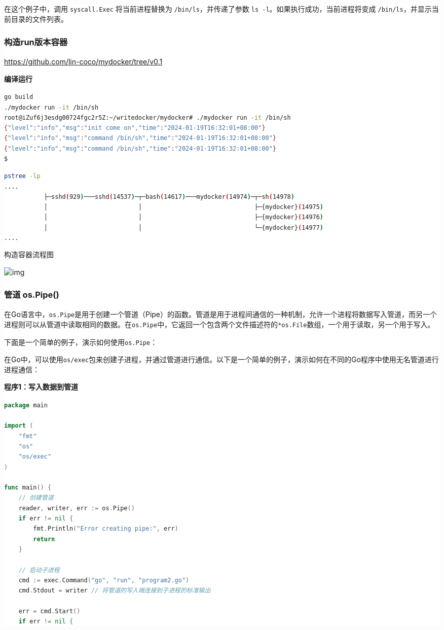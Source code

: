 在这个例子中，调用 `syscall.Exec` 将当前进程替换为 `/bin/ls`，并传递了参数 `ls -l`。如果执行成功，当前进程将变成 `/bin/ls`，并显示当前目录的文件列表。

### 构造run版本容器

https://github.com/lin-coco/mydocker/tree/v0.1

**编译运行**

```bash
go build
./mydocker run -it /bin/sh
root@iZuf6j3esdg00724fgc2r5Z:~/writedocker/mydocker# ./mydocker run -it /bin/sh
{"level":"info","msg":"init come on","time":"2024-01-19T16:32:01+08:00"}
{"level":"info","msg":"command /bin/sh","time":"2024-01-19T16:32:01+08:00"}
{"level":"info","msg":"command /bin/sh","time":"2024-01-19T16:32:01+08:00"}
$ 

```

```bash
pstree -lp
....
           ├─sshd(929)───sshd(14537)─┬─bash(14617)───mydocker(14974)─┬─sh(14978)
           │                         │                               ├─{mydocker}(14975)
           │                         │                               ├─{mydocker}(14976)
           │                         │                               └─{mydocker}(14977)
....
```

构造容器流程图



![img](https://typora-img-xue.oss-cn-beijing.aliyuncs.com/img/resize,w_1440,m_lfit-20240119184657874.jpeg)

### 管道 os.Pipe()

在Go语言中，`os.Pipe`是用于创建一个管道（Pipe）的函数。管道是用于进程间通信的一种机制，允许一个进程将数据写入管道，而另一个进程则可以从管道中读取相同的数据。在`os.Pipe`中，它返回一个包含两个文件描述符的`*os.File`数组，一个用于读取，另一个用于写入。

下面是一个简单的例子，演示如何使用`os.Pipe`：

在Go中，可以使用`os/exec`包来创建子进程，并通过管道进行通信。以下是一个简单的例子，演示如何在不同的Go程序中使用无名管道进行进程通信：

**程序1：写入数据到管道**

```go
package main

import (
	"fmt"
	"os"
	"os/exec"
)

func main() {
	// 创建管道
	reader, writer, err := os.Pipe()
	if err != nil {
		fmt.Println("Error creating pipe:", err)
		return
	}

	// 启动子进程
	cmd := exec.Command("go", "run", "program2.go")
	cmd.Stdout = writer // 将管道的写入端连接到子进程的标准输出

	err = cmd.Start()
	if err != nil {
```